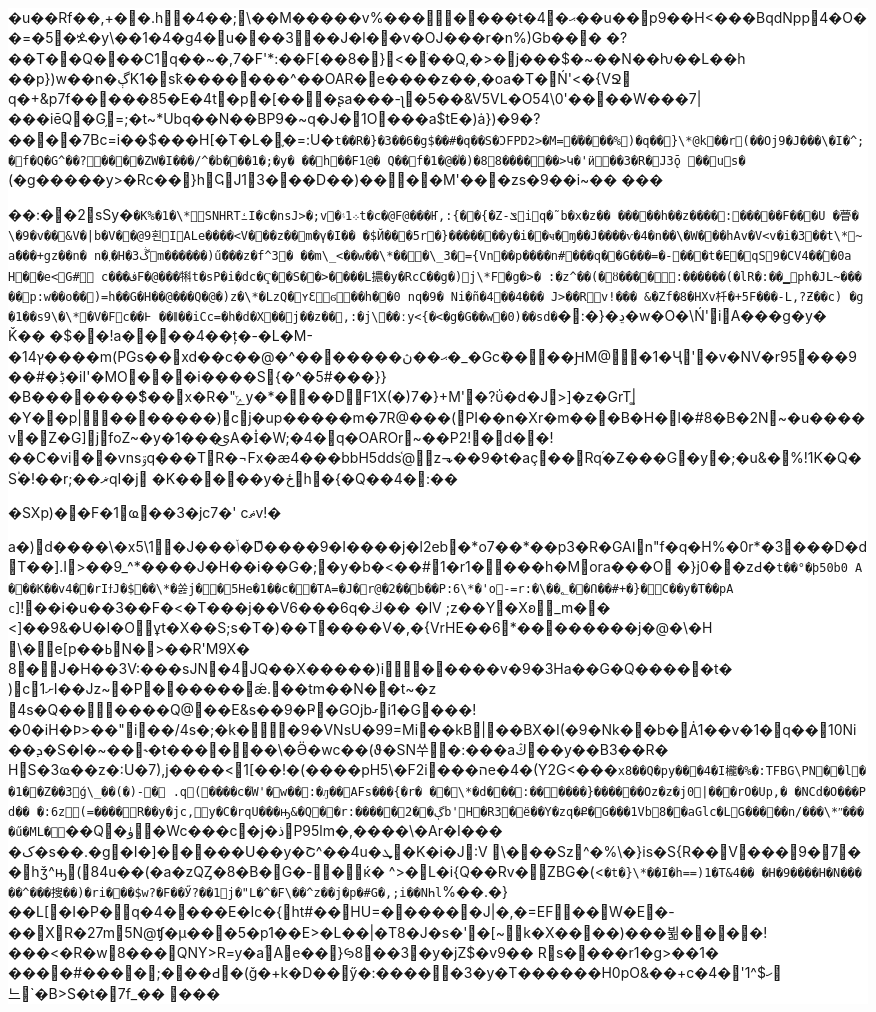  �u� �Rf��,+��.h�4��;\��M�����v%�������t�4͑�ޙ��u��p9��H<���BqdNpp4�O��=�5�ⶍ�y\��1�4�g4�u� ��3��J�l��v�OJ���r�n%)Gb� ��
�?��T��Q���C1 q��~�,7�F '\*:��F[��8�}<�ׁ��Q,�>�j���$�~��N��ƕ��L��h ��p})w��n�ڳK1�sҟ�������^��OAR�򣷥e����z��,�oa�T�Ń'<�{VՋ
q�+ &p7f�����85�E�4t�p�[���ʂa���-ʅ�5��&V5VL�O54\0'����W���7|���iēQ�G֥=;�t~\*Ubq��N��BP9�~q�J�1O���a$tE�)ȧ})�9�?����7Bc=i��$���H[�T�L�֪�=:U�`t��R�}�3��6�g$��#�q��S�ϽFPD2>�M=�֜����%)�q��}\*@k��r(��Oj9�J���\�I�^;�f�Q�G^��?����ZW �I���/^�b���1�;�у�
  ��h��F1@�
Q��f�1�@�֓�)�88�� ����>Կ�'ӥ��3�R�J3ǭ ��us�`(�g�����y>� Rc��}hҀJ1׸�3��D��)����M'���zs�9��i~�� ���
 
 ��:��2sSy�`�K%�1�\*SNHRTߑI�c�nsJ>�;v�܀1۽t�c�@F@���Ҥ,:{��{�Z-ݏiq�˜b�x�z�� �����h��z����:�����F���U
�瞢�\�9�v��&V�|b�V��@9횐IALe����<V���z��m�ү�I�� 
�$Й�� �5r�}�������y�i��ҹ�ɱ��J����ѵ�4�n��\�W���hAv�V<v�i�З��t\*~aެ�� �+gz��n�
n�܂�H�3޼ڴm������)űޫ���z�f^3޸�
��m\_<��w��\*���\_3�={Vn��p����n#���q�⛸�G���=�-���t�E�qS9�CV4��ٛ�0aH��e<G# c���ڤF�@���犐t�sP�i�dc�Ҁ��S�� >����L擃�y�RcC��g�)j\*F�ց�>�
 :�z^ ��(�ȣ����:������( �lR�:��▁ph�JL~�����p:w��o�� )=h��G�H ��@�� �Q�@�)z�\*�LzQ�ʏƐϭ��h��0
nq�9� 
Ni�ñ�4��4��� J>��Rv!���
&�Zf�8�HXv杄�+5F���-L,?Ƶ��c)
�g�1��s9\�\*�V�Fc��߅
��⫴��iCc=�h�d�X��j��z��,:�j\��ːy<{�<�g�G��w�0)��sd�`�:�}�ڍ�w�O�\Ń'iA���g�y�
Ǩ�� �$��!a����4��ț�-�L�M-�1ץ4����m(PGs��xd��c��@�^�������ޙ��ڽ�\_�Gcܰ��� �ԨM@ �1�Ҷ'�v�NV�r95���9��#�ڋ�iI'�MO���i����S{�^�5#���}}�B�������ޭ$��x�R�"ݻy�\*���DF1X(�)7�}+M'�?ΰ�d�J>]�z�GrT|͚�Y��p|�������)cj�up�����m�7R@���( PI��n�Xr�m���B�H�l�#8�B�2N~�u����v�Z�G]jfoZ~�y�1���͜sA�I̍�W;�4�q�OAROr~��P2!�d��!��C�vi��vnsۊq���TR�¬Fx�ӕ4���bbH5dds֫@z⬎��9�t�aç��Rq֝�Z���G�y�;�u&�%!1K�Q�S۟�!��r;��ޜqI�j �K�����y�ځh�{�Q��4�:��
 
 �SXp)��F�1ҩ��3�jc7�' cޡv!�
 
 a�)d����\�x5\1�J���ݳ�D͌����9�I����j�l2eb�\*o7��\*��p3�R�GAߊn"f�q�H%�0r\*�3���D�dT��].I>��9\_^\*����J�H��i��G�;�y�b�<��#1�r1�֐���h�Mora���O
�}j0��zԀ�`t��°�ϸ50b0
A���K��v4��rIϯJ�$��\*�쏧j��5He�1��c��TA=�J�r@�2��b��P:6\*�'o-=r:�\��؂��Ո��#+�}�C��y�T��pAc`]!��i�u��3��F�<�T���j��V6���6q�ڬ��
�lV
;z��Y�Xʚ\_m��
<]��9&�U�I�Oұt�X��S;s�T�)��T����V�,�{VrHE��6\*��������j�@�\�H
\�e[p��ߕN�>��R'M9X�
8�J�H��3V:���sJN�4JQ��X�����)i�����v�9�3Ha��G�Q�� �� �t�
)cށ1I��Jz~�P������ǽ.��tm��N�\�t~�z
4 s�Q������ Q@��E &s��9�Ҏ�GOjbގi1�G\���!�0�iH�Ϸ>��"i��/4s�;�k��9�VNsU�99=Mi��kB|��BΧ�I(�9�Nk��b�Ȧ1��v�1�q��10Ni��ܕ�S�l�~��˞�t������\�Ӛ�wc��(ϑ�SN쑤�:���aڭ��y��B3��R�
HS�3ҩ��z�:U�7),j����<1[��!�(����pH5\�F2i���הe�4�(Y2G<���`x8��Q�py��� 4�I櫳�%�:TFBG\PN��l��1��Z��3ǵ\_��(�)-� .q׮(����c�֘W'�w��:�ԓ��AFs���{�r� ��\*�d���:������}������Oz�z�j 0|���rO�Up,� �NCd�O���Pd�� �:6z޵(=����R��y�jc,y�C�rqU���ԣ&�Q��r:�����2� �ڳb'H�R3׎�ё��Y�zq�Ք�G���1Vb8��aGlc�LG�����n/���\*ʺ����ű�ML�`��Q�ۈ�Wc���c�j�ذP95lm�,��� �\�Ar�I���
�ک�s��.�g�I�\]�����U��y�Շ^��4u�ܜ�K�i�J:V
\���Sz^�%\\�}is�S{R��V���9�7 � �hǯ^ԣ(84u��(�a�zQȤ�8�B�G�-�ќ�
^>�L�i{Q��Rv�ZBG�(<`�t�}\*��I�h==)1�T&4��
�H�9����H�N�����^���搜��)�ri���$w?�F��Ӳ?��1j�"L�^�F\��^z��j�p�#G�,;i��NҺl`%��.�}��L[�I�P�q�4����E�Ic�{ht#��HU=������J|�,�=EF��W�E�-��XR�27m5N@ʧ�µ���5�p1��E>�L��|�T8�J�s�'�[~k�X����)���뷞����!���<�R�w8���QNY>R=y�aؑAe��}ꚸ8 ��3�y�jZ$�v 9�� Rs����r1�g>��1� ����#����׽;���Ԁ�(ǧ�+k�D��ӳ�:�����3�y�T������H0pO&��+c�4�'ހ$^1느`�B>S�t�7f\_�� ��� 
 